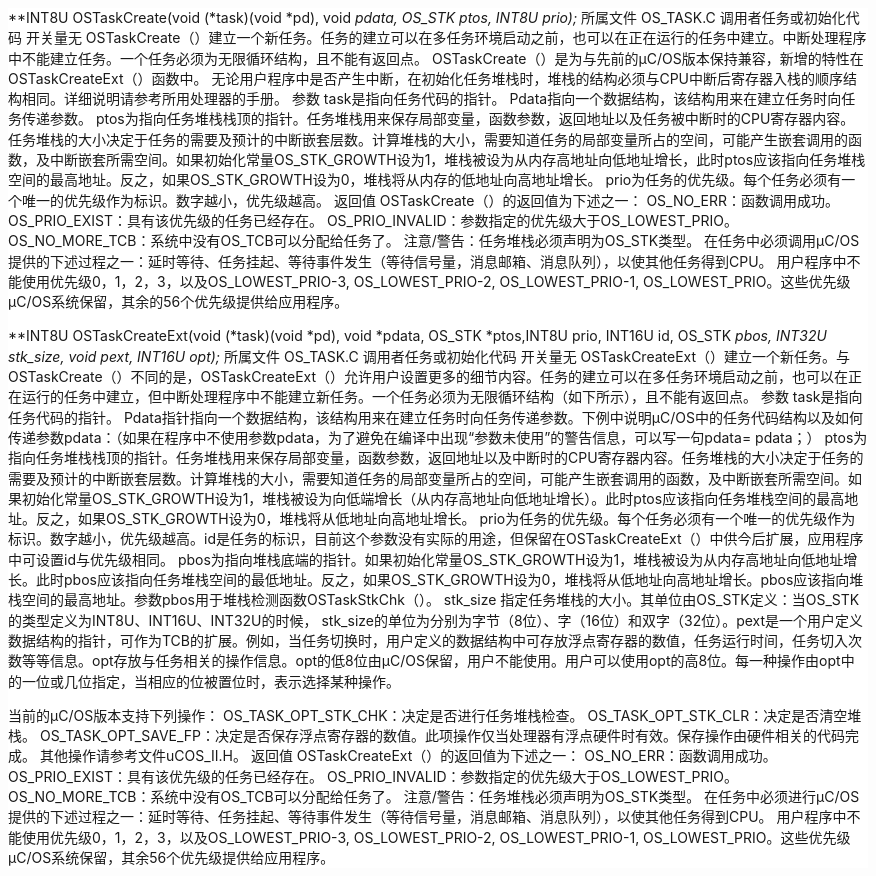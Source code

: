 **INT8U OSTaskCreate(void (*task)(void *pd), void *pdata, OS_STK *ptos, INT8U prio);**
所属文件 OS_TASK.C   调用者任务或初始化代码 开关量无
OSTaskCreate（）建立一个新任务。任务的建立可以在多任务环境启动之前，也可以在正在运行的任务中建立。中断处理程序中不能建立任务。一个任务必须为无限循环结构，且不能有返回点。
OSTaskCreate（）是为与先前的μC/OS版本保持兼容，新增的特性在OSTaskCreateExt（）函数中。
无论用户程序中是否产生中断，在初始化任务堆栈时，堆栈的结构必须与CPU中断后寄存器入栈的顺序结构相同。详细说明请参考所用处理器的手册。
参数
task是指向任务代码的指针。
Pdata指向一个数据结构，该结构用来在建立任务时向任务传递参数。
ptos为指向任务堆栈栈顶的指针。任务堆栈用来保存局部变量，函数参数，返回地址以及任务被中断时的CPU寄存器内容。任务堆栈的大小决定于任务的需要及预计的中断嵌套层数。计算堆栈的大小，需要知道任务的局部变量所占的空间，可能产生嵌套调用的函数，及中断嵌套所需空间。如果初始化常量OS_STK_GROWTH设为1，堆栈被设为从内存高地址向低地址增长，此时ptos应该指向任务堆栈空间的最高地址。反之，如果OS_STK_GROWTH设为0，堆栈将从内存的低地址向高地址增长。
prio为任务的优先级。每个任务必须有一个唯一的优先级作为标识。数字越小，优先级越高。
返回值
OSTaskCreate（）的返回值为下述之一：
OS_NO_ERR：函数调用成功。
OS_PRIO_EXIST：具有该优先级的任务已经存在。
OS_PRIO_INVALID：参数指定的优先级大于OS_LOWEST_PRIO。
OS_NO_MORE_TCB：系统中没有OS_TCB可以分配给任务了。
注意/警告：任务堆栈必须声明为OS_STK类型。
在任务中必须调用μC/OS提供的下述过程之一：延时等待、任务挂起、等待事件发生（等待信号量，消息邮箱、消息队列），以使其他任务得到CPU。
用户程序中不能使用优先级0，1，2，3，以及OS_LOWEST_PRIO-3, OS_LOWEST_PRIO-2, OS_LOWEST_PRIO-1, OS_LOWEST_PRIO。这些优先级μC/OS系统保留，其余的56个优先级提供给应用程序。

**INT8U OSTaskCreateExt(void (*task)(void *pd), void *pdata, OS_STK *ptos,INT8U prio, INT16U id, OS_STK *pbos, INT32U stk_size, void *pext, INT16U opt);**
所属文件 OS_TASK.C   调用者任务或初始化代码 开关量无
OSTaskCreateExt（）建立一个新任务。与OSTaskCreate（）不同的是，OSTaskCreateExt（）允许用户设置更多的细节内容。任务的建立可以在多任务环境启动之前，也可以在正在运行的任务中建立，但中断处理程序中不能建立新任务。一个任务必须为无限循环结构（如下所示），且不能有返回点。
参数
task是指向任务代码的指针。
Pdata指针指向一个数据结构，该结构用来在建立任务时向任务传递参数。下例中说明μC/OS中的任务代码结构以及如何传递参数pdata：（如果在程序中不使用参数pdata，为了避免在编译中出现“参数未使用”的警告信息，可以写一句pdata= pdata；）
ptos为指向任务堆栈栈顶的指针。任务堆栈用来保存局部变量，函数参数，返回地址以及中断时的CPU寄存器内容。任务堆栈的大小决定于任务的需要及预计的中断嵌套层数。计算堆栈的大小，需要知道任务的局部变量所占的空间，可能产生嵌套调用的函数，及中断嵌套所需空间。如果初始化常量OS_STK_GROWTH设为1，堆栈被设为向低端增长（从内存高地址向低地址增长）。此时ptos应该指向任务堆栈空间的最高地址。反之，如果OS_STK_GROWTH设为0，堆栈将从低地址向高地址增长。
prio为任务的优先级。每个任务必须有一个唯一的优先级作为标识。数字越小，优先级越高。id是任务的标识，目前这个参数没有实际的用途，但保留在OSTaskCreateExt（）中供今后扩展，应用程序中可设置id与优先级相同。
pbos为指向堆栈底端的指针。如果初始化常量OS_STK_GROWTH设为1，堆栈被设为从内存高地址向低地址增长。此时pbos应该指向任务堆栈空间的最低地址。反之，如果OS_STK_GROWTH设为0，堆栈将从低地址向高地址增长。pbos应该指向堆栈空间的最高地址。参数pbos用于堆栈检测函数OSTaskStkChk（）。
stk_size 指定任务堆栈的大小。其单位由OS_STK定义：当OS_STK的类型定义为INT8U、INT16U、INT32U的时候， stk_size的单位为分别为字节（8位）、字（16位）和双字（32位）。pext是一个用户定义数据结构的指针，可作为TCB的扩展。例如，当任务切换时，用户定义的数据结构中可存放浮点寄存器的数值，任务运行时间，任务切入次数等等信息。opt存放与任务相关的操作信息。opt的低8位由μC/OS保留，用户不能使用。用户可以使用opt的高8位。每一种操作由opt中的一位或几位指定，当相应的位被置位时，表示选择某种操作。

当前的μC/OS版本支持下列操作：
OS_TASK_OPT_STK_CHK：决定是否进行任务堆栈检查。
OS_TASK_OPT_STK_CLR：决定是否清空堆栈。
OS_TASK_OPT_SAVE_FP：决定是否保存浮点寄存器的数值。此项操作仅当处理器有浮点硬件时有效。保存操作由硬件相关的代码完成。
其他操作请参考文件uCOS_II.H。
返回值
OSTaskCreateExt（）的返回值为下述之一：
OS_NO_ERR：函数调用成功。
OS_PRIO_EXIST：具有该优先级的任务已经存在。
OS_PRIO_INVALID：参数指定的优先级大于OS_LOWEST_PRIO。
OS_NO_MORE_TCB：系统中没有OS_TCB可以分配给任务了。
注意/警告：任务堆栈必须声明为OS_STK类型。
在任务中必须进行μC/OS提供的下述过程之一：延时等待、任务挂起、等待事件发生（等待信号量，消息邮箱、消息队列），以使其他任务得到CPU。
用户程序中不能使用优先级0，1，2，3，以及OS_LOWEST_PRIO-3, OS_LOWEST_PRIO-2, OS_LOWEST_PRIO-1, OS_LOWEST_PRIO。这些优先级μC/OS系统保留，其余56个优先级提供给应用程序。
